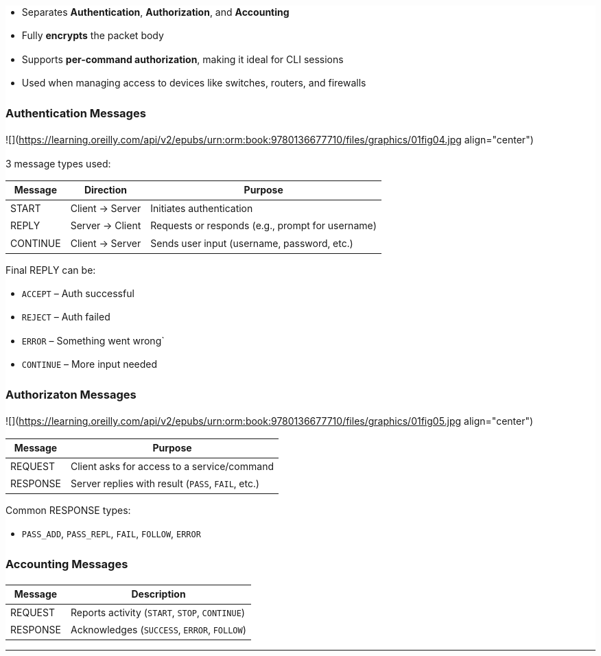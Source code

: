 * Separates **Authentication**, **Authorization**, and **Accounting**
    
* Fully **encrypts** the packet body
    
* Supports **per-command authorization**, making it ideal for CLI sessions
    
* Used when managing access to devices like switches, routers, and firewalls
    

### Authentication Messages

![](https://learning.oreilly.com/api/v2/epubs/urn:orm:book:9780136677710/files/graphics/01fig04.jpg align="center")

3 message types used:

| **Message** | **Direction** | **Purpose** |
| --- | --- | --- |
| START | Client → Server | Initiates authentication |
| REPLY | Server → Client | Requests or responds (e.g., prompt for username) |
| CONTINUE | Client → Server | Sends user input (username, password, etc.) |

Final REPLY can be:

* `ACCEPT` – Auth successful
    
* `REJECT` – Auth failed
    
* `ERROR` – Something went wrong\`
    
* `CONTINUE` – More input needed
    

### Authorizaton Messages

![](https://learning.oreilly.com/api/v2/epubs/urn:orm:book:9780136677710/files/graphics/01fig05.jpg align="center")

| **Message** | **Purpose** |
| --- | --- |
| REQUEST | Client asks for access to a service/command |
| RESPONSE | Server replies with result (`PASS`, `FAIL`, etc.) |

Common RESPONSE types:

* `PASS_ADD`, `PASS_REPL`, `FAIL`, `FOLLOW`, `ERROR`
    

### Accounting Messages

| Message | Description |
| --- | --- |
| REQUEST | Reports activity (`START`, `STOP`, `CONTINUE`) |
| RESPONSE | Acknowledges (`SUCCESS`, `ERROR`, `FOLLOW`) |

---